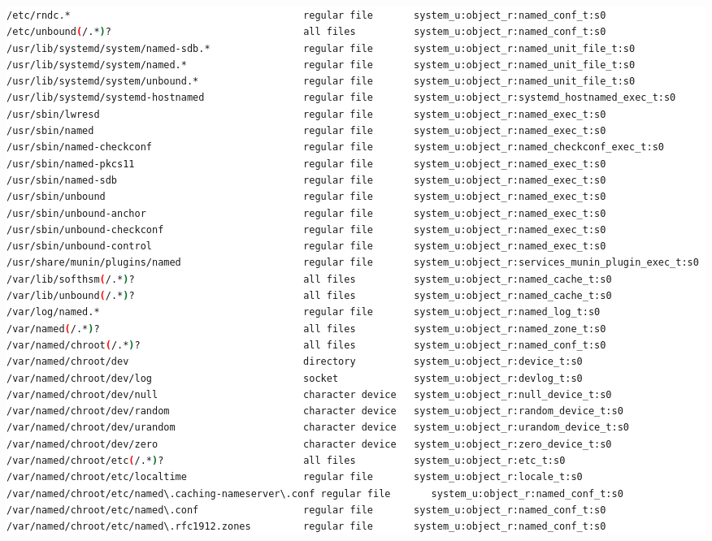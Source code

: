 ```bash
/etc/rndc.*                                        regular file       system_u:object_r:named_conf_t:s0 
/etc/unbound(/.*)?                                 all files          system_u:object_r:named_conf_t:s0 
/usr/lib/systemd/system/named-sdb.*                regular file       system_u:object_r:named_unit_file_t:s0 
/usr/lib/systemd/system/named.*                    regular file       system_u:object_r:named_unit_file_t:s0 
/usr/lib/systemd/system/unbound.*                  regular file       system_u:object_r:named_unit_file_t:s0 
/usr/lib/systemd/systemd-hostnamed                 regular file       system_u:object_r:systemd_hostnamed_exec_t:s0 
/usr/sbin/lwresd                                   regular file       system_u:object_r:named_exec_t:s0 
/usr/sbin/named                                    regular file       system_u:object_r:named_exec_t:s0 
/usr/sbin/named-checkconf                          regular file       system_u:object_r:named_checkconf_exec_t:s0 
/usr/sbin/named-pkcs11                             regular file       system_u:object_r:named_exec_t:s0 
/usr/sbin/named-sdb                                regular file       system_u:object_r:named_exec_t:s0 
/usr/sbin/unbound                                  regular file       system_u:object_r:named_exec_t:s0 
/usr/sbin/unbound-anchor                           regular file       system_u:object_r:named_exec_t:s0 
/usr/sbin/unbound-checkconf                        regular file       system_u:object_r:named_exec_t:s0 
/usr/sbin/unbound-control                          regular file       system_u:object_r:named_exec_t:s0 
/usr/share/munin/plugins/named                     regular file       system_u:object_r:services_munin_plugin_exec_t:s0 
/var/lib/softhsm(/.*)?                             all files          system_u:object_r:named_cache_t:s0 
/var/lib/unbound(/.*)?                             all files          system_u:object_r:named_cache_t:s0 
/var/log/named.*                                   regular file       system_u:object_r:named_log_t:s0 
/var/named(/.*)?                                   all files          system_u:object_r:named_zone_t:s0 
/var/named/chroot(/.*)?                            all files          system_u:object_r:named_conf_t:s0 
/var/named/chroot/dev                              directory          system_u:object_r:device_t:s0 
/var/named/chroot/dev/log                          socket             system_u:object_r:devlog_t:s0 
/var/named/chroot/dev/null                         character device   system_u:object_r:null_device_t:s0 
/var/named/chroot/dev/random                       character device   system_u:object_r:random_device_t:s0 
/var/named/chroot/dev/urandom                      character device   system_u:object_r:urandom_device_t:s0 
/var/named/chroot/dev/zero                         character device   system_u:object_r:zero_device_t:s0 
/var/named/chroot/etc(/.*)?                        all files          system_u:object_r:etc_t:s0 
/var/named/chroot/etc/localtime                    regular file       system_u:object_r:locale_t:s0 
/var/named/chroot/etc/named\.caching-nameserver\.conf regular file       system_u:object_r:named_conf_t:s0 
/var/named/chroot/etc/named\.conf                  regular file       system_u:object_r:named_conf_t:s0 
/var/named/chroot/etc/named\.rfc1912.zones         regular file       system_u:object_r:named_conf_t:s0 
```